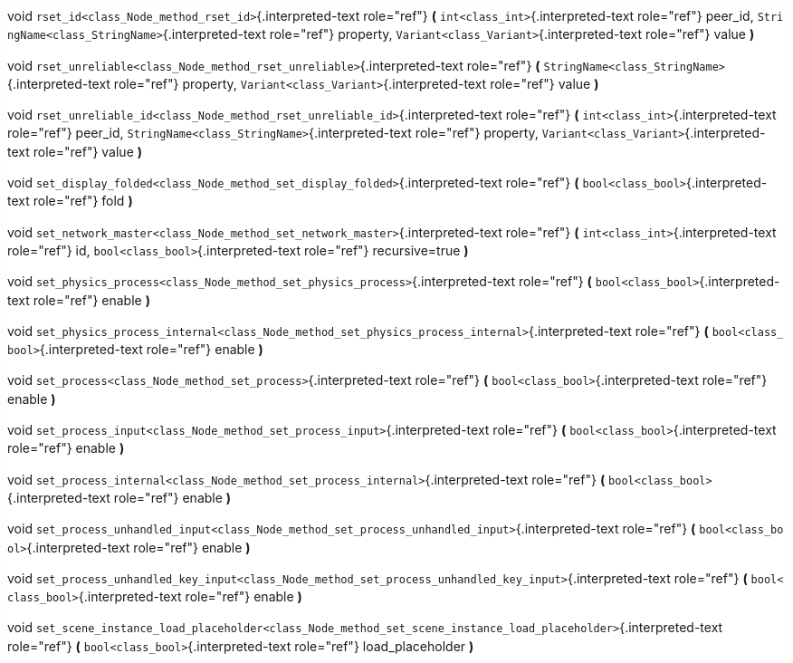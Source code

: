   void                                             `rset_id<class_Node_method_rset_id>`{.interpreted-text role="ref"} **(** `int<class_int>`{.interpreted-text
                                                   role="ref"} peer\_id, `StringName<class_StringName>`{.interpreted-text role="ref"} property,
                                                   `Variant<class_Variant>`{.interpreted-text role="ref"} value **)**

  void                                             `rset_unreliable<class_Node_method_rset_unreliable>`{.interpreted-text role="ref"} **(**
                                                   `StringName<class_StringName>`{.interpreted-text role="ref"} property,
                                                   `Variant<class_Variant>`{.interpreted-text role="ref"} value **)**

  void                                             `rset_unreliable_id<class_Node_method_rset_unreliable_id>`{.interpreted-text role="ref"} **(**
                                                   `int<class_int>`{.interpreted-text role="ref"} peer\_id, `StringName<class_StringName>`{.interpreted-text
                                                   role="ref"} property, `Variant<class_Variant>`{.interpreted-text role="ref"} value **)**

  void                                             `set_display_folded<class_Node_method_set_display_folded>`{.interpreted-text role="ref"} **(**
                                                   `bool<class_bool>`{.interpreted-text role="ref"} fold **)**

  void                                             `set_network_master<class_Node_method_set_network_master>`{.interpreted-text role="ref"} **(**
                                                   `int<class_int>`{.interpreted-text role="ref"} id, `bool<class_bool>`{.interpreted-text role="ref"}
                                                   recursive=true **)**

  void                                             `set_physics_process<class_Node_method_set_physics_process>`{.interpreted-text role="ref"} **(**
                                                   `bool<class_bool>`{.interpreted-text role="ref"} enable **)**

  void                                             `set_physics_process_internal<class_Node_method_set_physics_process_internal>`{.interpreted-text role="ref"}
                                                   **(** `bool<class_bool>`{.interpreted-text role="ref"} enable **)**

  void                                             `set_process<class_Node_method_set_process>`{.interpreted-text role="ref"} **(**
                                                   `bool<class_bool>`{.interpreted-text role="ref"} enable **)**

  void                                             `set_process_input<class_Node_method_set_process_input>`{.interpreted-text role="ref"} **(**
                                                   `bool<class_bool>`{.interpreted-text role="ref"} enable **)**

  void                                             `set_process_internal<class_Node_method_set_process_internal>`{.interpreted-text role="ref"} **(**
                                                   `bool<class_bool>`{.interpreted-text role="ref"} enable **)**

  void                                             `set_process_unhandled_input<class_Node_method_set_process_unhandled_input>`{.interpreted-text role="ref"} **(**
                                                   `bool<class_bool>`{.interpreted-text role="ref"} enable **)**

  void                                             `set_process_unhandled_key_input<class_Node_method_set_process_unhandled_key_input>`{.interpreted-text
                                                   role="ref"} **(** `bool<class_bool>`{.interpreted-text role="ref"} enable **)**

  void                                             `set_scene_instance_load_placeholder<class_Node_method_set_scene_instance_load_placeholder>`{.interpreted-text
                                                   role="ref"} **(** `bool<class_bool>`{.interpreted-text role="ref"} load\_placeholder **)**

